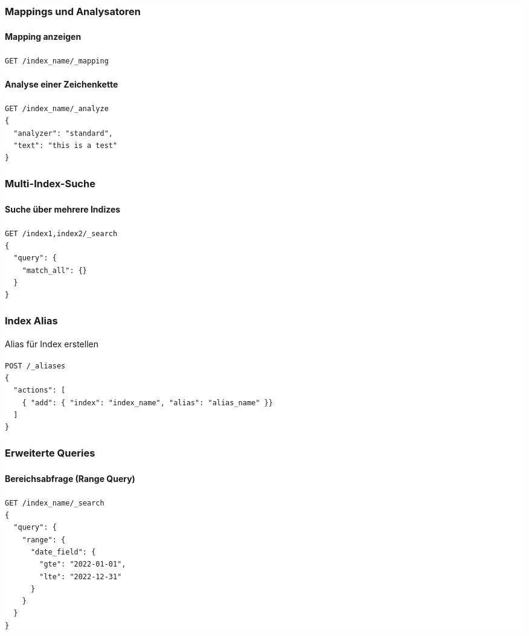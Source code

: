 ### Mappings und Analysatoren

#### Mapping anzeigen

```
GET /index_name/_mapping
```

#### Analyse einer Zeichenkette

```
GET /index_name/_analyze
{
  "analyzer": "standard",
  "text": "this is a test"
}
```

### Multi-Index-Suche

#### Suche über mehrere Indizes

```
GET /index1,index2/_search
{
  "query": {
    "match_all": {}
  }
}
```

### Index Alias

Alias für Index erstellen

```
POST /_aliases
{
  "actions": [
    { "add": { "index": "index_name", "alias": "alias_name" }}
  ]
}
```

### Erweiterte Queries

#### Bereichsabfrage (Range Query)

```
GET /index_name/_search
{
  "query": {
    "range": {
      "date_field": {
        "gte": "2022-01-01",
        "lte": "2022-12-31"
      }
    }
  }
}
```
